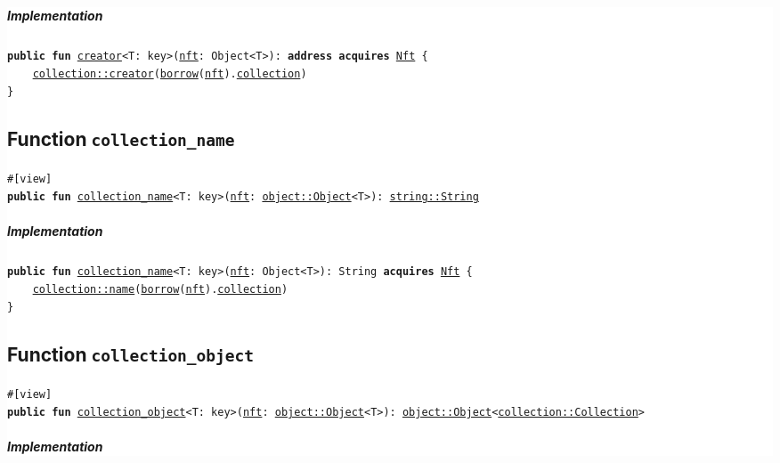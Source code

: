 
##### Implementation


<pre><code><b>public</b> <b>fun</b> <a href="nft.md#0x1_nft_creator">creator</a>&lt;T: key&gt;(<a href="nft.md#0x1_nft">nft</a>: Object&lt;T&gt;): <b>address</b> <b>acquires</b> <a href="nft.md#0x1_nft_Nft">Nft</a> {
    <a href="collection.md#0x1_collection_creator">collection::creator</a>(<a href="nft.md#0x1_nft_borrow">borrow</a>(<a href="nft.md#0x1_nft">nft</a>).<a href="collection.md#0x1_collection">collection</a>)
}
</code></pre>



<a name="0x1_nft_collection_name"></a>

## Function `collection_name`



<pre><code>#[view]
<b>public</b> <b>fun</b> <a href="nft.md#0x1_nft_collection_name">collection_name</a>&lt;T: key&gt;(<a href="nft.md#0x1_nft">nft</a>: <a href="object.md#0x1_object_Object">object::Object</a>&lt;T&gt;): <a href="_String">string::String</a>
</code></pre>



##### Implementation


<pre><code><b>public</b> <b>fun</b> <a href="nft.md#0x1_nft_collection_name">collection_name</a>&lt;T: key&gt;(<a href="nft.md#0x1_nft">nft</a>: Object&lt;T&gt;): String <b>acquires</b> <a href="nft.md#0x1_nft_Nft">Nft</a> {
    <a href="collection.md#0x1_collection_name">collection::name</a>(<a href="nft.md#0x1_nft_borrow">borrow</a>(<a href="nft.md#0x1_nft">nft</a>).<a href="collection.md#0x1_collection">collection</a>)
}
</code></pre>



<a name="0x1_nft_collection_object"></a>

## Function `collection_object`



<pre><code>#[view]
<b>public</b> <b>fun</b> <a href="nft.md#0x1_nft_collection_object">collection_object</a>&lt;T: key&gt;(<a href="nft.md#0x1_nft">nft</a>: <a href="object.md#0x1_object_Object">object::Object</a>&lt;T&gt;): <a href="object.md#0x1_object_Object">object::Object</a>&lt;<a href="collection.md#0x1_collection_Collection">collection::Collection</a>&gt;
</code></pre>



##### Implementation

